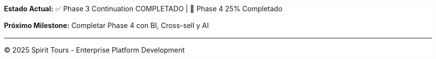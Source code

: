 
**Estado Actual:** ✅ Phase 3 Continuation COMPLETADO | 🔄 Phase 4 25% Completado

**Próximo Milestone:** Completar Phase 4 con BI, Cross-sell y AI

---

© 2025 Spirit Tours - Enterprise Platform Development
